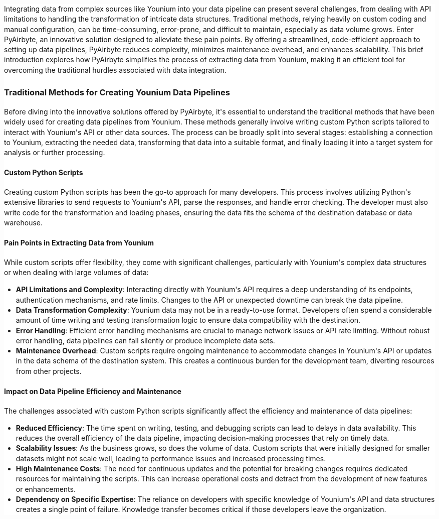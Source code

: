Integrating data from complex sources like Younium into your data pipeline can present several challenges, from dealing with API limitations to handling the transformation of intricate data structures. Traditional methods, relying heavily on custom coding and manual configuration, can be time-consuming, error-prone, and difficult to maintain, especially as data volume grows. Enter PyAirbyte, an innovative solution designed to alleviate these pain points. By offering a streamlined, code-efficient approach to setting up data pipelines, PyAirbyte reduces complexity, minimizes maintenance overhead, and enhances scalability. This brief introduction explores how PyAirbyte simplifies the process of extracting data from Younium, making it an efficient tool for overcoming the traditional hurdles associated with data integration.

### Traditional Methods for Creating Younium Data Pipelines

Before diving into the innovative solutions offered by PyAirbyte, it's essential to understand the traditional methods that have been widely used for creating data pipelines from Younium. These methods generally involve writing custom Python scripts tailored to interact with Younium's API or other data sources. The process can be broadly split into several stages: establishing a connection to Younium, extracting the needed data, transforming that data into a suitable format, and finally loading it into a target system for analysis or further processing.

#### Custom Python Scripts

Creating custom Python scripts has been the go-to approach for many developers. This process involves utilizing Python's extensive libraries to send requests to Younium's API, parse the responses, and handle error checking. The developer must also write code for the transformation and loading phases, ensuring the data fits the schema of the destination database or data warehouse.

#### Pain Points in Extracting Data from Younium

While custom scripts offer flexibility, they come with significant challenges, particularly with Younium's complex data structures or when dealing with large volumes of data:
- **API Limitations and Complexity**: Interacting directly with Younium's API requires a deep understanding of its endpoints, authentication mechanisms, and rate limits. Changes to the API or unexpected downtime can break the data pipeline.
- **Data Transformation Complexity**: Younium data may not be in a ready-to-use format. Developers often spend a considerable amount of time writing and testing transformation logic to ensure data compatibility with the destination.
- **Error Handling**: Efficient error handling mechanisms are crucial to manage network issues or API rate limiting. Without robust error handling, data pipelines can fail silently or produce incomplete data sets.
- **Maintenance Overhead**: Custom scripts require ongoing maintenance to accommodate changes in Younium's API or updates in the data schema of the destination system. This creates a continuous burden for the development team, diverting resources from other projects.

#### Impact on Data Pipeline Efficiency and Maintenance

The challenges associated with custom Python scripts significantly affect the efficiency and maintenance of data pipelines:
- **Reduced Efficiency**: The time spent on writing, testing, and debugging scripts can lead to delays in data availability. This reduces the overall efficiency of the data pipeline, impacting decision-making processes that rely on timely data.
- **Scalability Issues**: As the business grows, so does the volume of data. Custom scripts that were initially designed for smaller datasets might not scale well, leading to performance issues and increased processing times.
- **High Maintenance Costs**: The need for continuous updates and the potential for breaking changes requires dedicated resources for maintaining the scripts. This can increase operational costs and detract from the development of new features or enhancements.
- **Dependency on Specific Expertise**: The reliance on developers with specific knowledge of Younium's API and data structures creates a single point of failure. Knowledge transfer becomes critical if those developers leave the organization.
